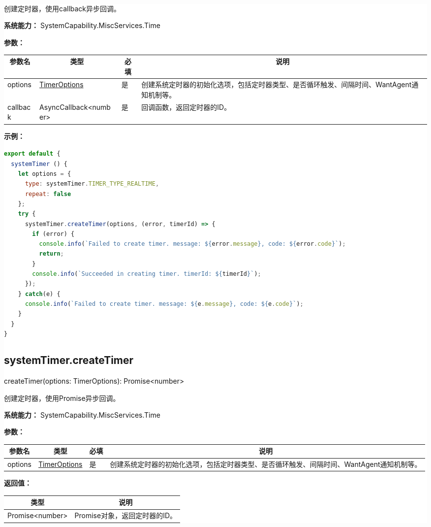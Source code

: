 创建定时器，使用callback异步回调。

**系统能力：** SystemCapability.MiscServices.Time

**参数：**

| 参数名   | 类型                          | 必填 | 说明                                                         |
| -------- | ----------------------------- | ---- | ------------------------------------------------------------ |
| options  | [TimerOptions](#timeroptions) | 是   | 创建系统定时器的初始化选项，包括定时器类型、是否循环触发、间隔时间、WantAgent通知机制等。 |
| callback | AsyncCallback&lt;number>      | 是   | 回调函数，返回定时器的ID。                                   |

**示例：**

```js
export default {
  systemTimer () {
    let options = {
      type: systemTimer.TIMER_TYPE_REALTIME,
      repeat: false
    };
    try {
      systemTimer.createTimer(options, (error, timerId) => {
        if (error) {
          console.info(`Failed to create timer. message: ${error.message}, code: ${error.code}`);
          return;
        }
        console.info(`Succeeded in creating timer. timerId: ${timerId}`);
      });
    } catch(e) {
      console.info(`Failed to create timer. message: ${e.message}, code: ${e.code}`);
    }
  }
}
```

## systemTimer.createTimer

createTimer(options: TimerOptions): Promise&lt;number&gt;

创建定时器，使用Promise异步回调。

**系统能力：** SystemCapability.MiscServices.Time

**参数：**

| 参数名  | 类型                          | 必填 | 说明                                                         |
| ------- | ----------------------------- | ---- | ------------------------------------------------------------ |
| options | [TimerOptions](#timeroptions) | 是   | 创建系统定时器的初始化选项，包括定时器类型、是否循环触发、间隔时间、WantAgent通知机制等。 |

**返回值：**

| 类型                  | 说明                          |
| --------------------- | ----------------------------- |
| Promise&lt;number&gt; | Promise对象，返回定时器的ID。 |
